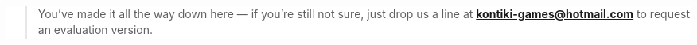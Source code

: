 
> You’ve made it all the way down here — if you’re still not sure, just drop us a line at **kontiki-games@hotmail.com** to request an evaluation version.
